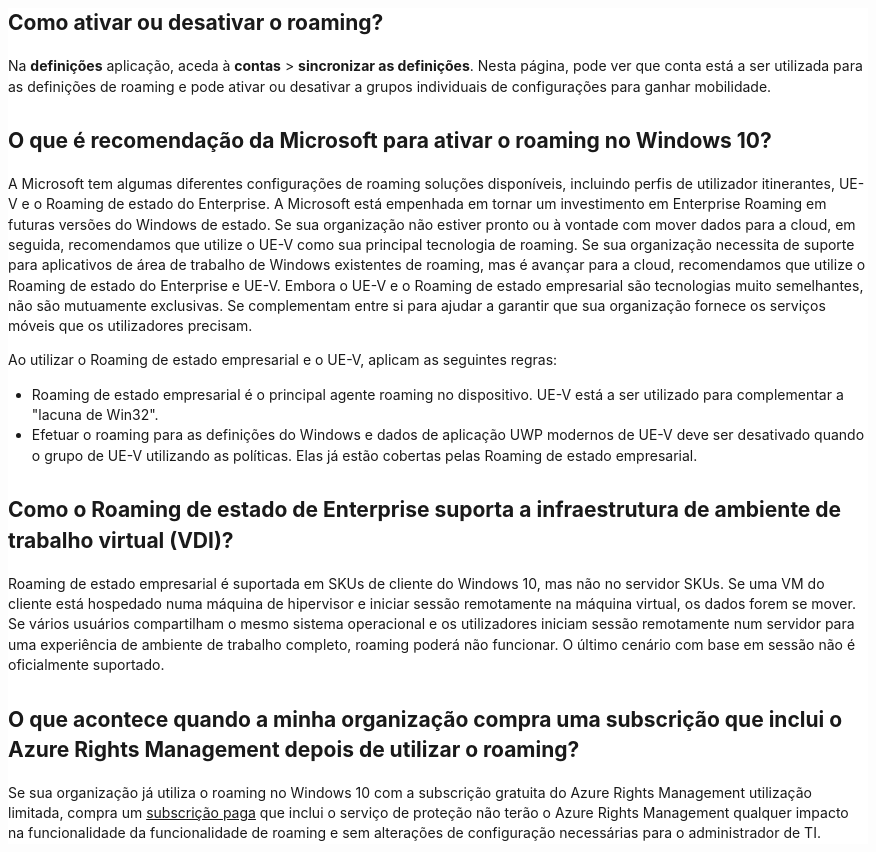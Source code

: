 ## <a name="how-can-i-enable-or-disable-roaming"></a>Como ativar ou desativar o roaming?
Na **definições** aplicação, aceda à **contas** > **sincronizar as definições**. Nesta página, pode ver que conta está a ser utilizada para as definições de roaming e pode ativar ou desativar a grupos individuais de configurações para ganhar mobilidade.

## <a name="what-is-microsofts-recommendation-for-enabling-roaming-in-windows-10"></a>O que é recomendação da Microsoft para ativar o roaming no Windows 10?
A Microsoft tem algumas diferentes configurações de roaming soluções disponíveis, incluindo perfis de utilizador itinerantes, UE-V e o Roaming de estado do Enterprise.  A Microsoft está empenhada em tornar um investimento em Enterprise Roaming em futuras versões do Windows de estado. Se sua organização não estiver pronto ou à vontade com mover dados para a cloud, em seguida, recomendamos que utilize o UE-V como sua principal tecnologia de roaming. Se sua organização necessita de suporte para aplicativos de área de trabalho de Windows existentes de roaming, mas é avançar para a cloud, recomendamos que utilize o Roaming de estado do Enterprise e UE-V. Embora o UE-V e o Roaming de estado empresarial são tecnologias muito semelhantes, não são mutuamente exclusivas. Se complementam entre si para ajudar a garantir que sua organização fornece os serviços móveis que os utilizadores precisam.  

Ao utilizar o Roaming de estado empresarial e o UE-V, aplicam as seguintes regras:

* Roaming de estado empresarial é o principal agente roaming no dispositivo. UE-V está a ser utilizado para complementar a "lacuna de Win32".
* Efetuar o roaming para as definições do Windows e dados de aplicação UWP modernos de UE-V deve ser desativado quando o grupo de UE-V utilizando as políticas. Elas já estão cobertas pelas Roaming de estado empresarial.

## <a name="how-does-enterprise-state-roaming-support-virtual-desktop-infrastructure-vdi"></a>Como o Roaming de estado de Enterprise suporta a infraestrutura de ambiente de trabalho virtual (VDI)?
Roaming de estado empresarial é suportada em SKUs de cliente do Windows 10, mas não no servidor SKUs. Se uma VM do cliente está hospedado numa máquina de hipervisor e iniciar sessão remotamente na máquina virtual, os dados forem se mover. Se vários usuários compartilham o mesmo sistema operacional e os utilizadores iniciam sessão remotamente num servidor para uma experiência de ambiente de trabalho completo, roaming poderá não funcionar. O último cenário com base em sessão não é oficialmente suportado.

## <a name="what-happens-when-my-organization-purchases-a-subscription-that-includes-azure-rights-management-after-using-roaming"></a>O que acontece quando a minha organização compra uma subscrição que inclui o Azure Rights Management depois de utilizar o roaming?
Se sua organização já utiliza o roaming no Windows 10 com a subscrição gratuita do Azure Rights Management utilização limitada, compra um [subscrição paga](https://azure.microsoft.com/pricing/details/information-protection/) que inclui o serviço de proteção não terão o Azure Rights Management qualquer impacto na funcionalidade da funcionalidade de roaming e sem alterações de configuração necessárias para o administrador de TI.
